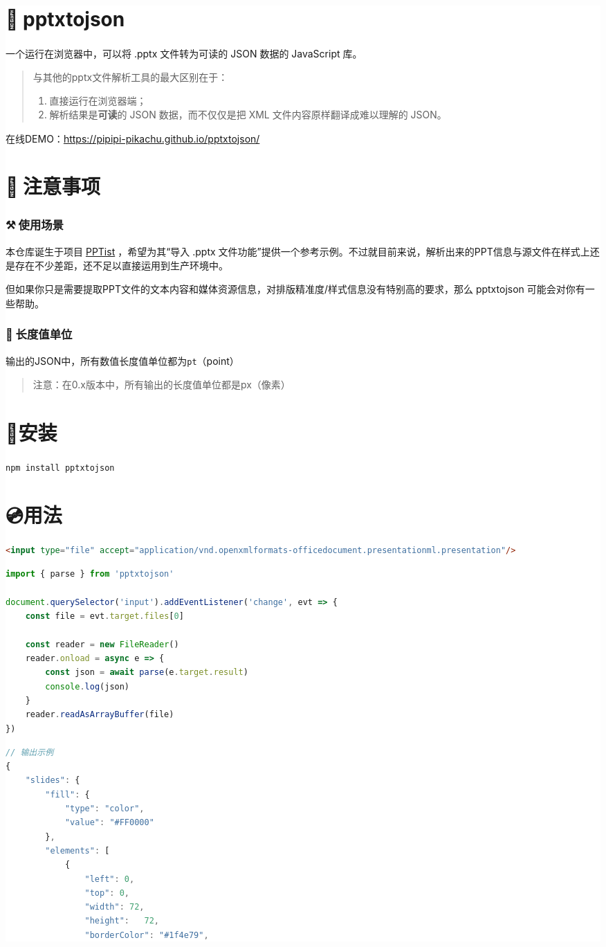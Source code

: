 # 🎨 pptxtojson
一个运行在浏览器中，可以将 .pptx 文件转为可读的 JSON 数据的 JavaScript 库。

> 与其他的pptx文件解析工具的最大区别在于：
> 1. 直接运行在浏览器端；
> 2. 解析结果是**可读**的 JSON 数据，而不仅仅是把 XML 文件内容原样翻译成难以理解的 JSON。

在线DEMO：https://pipipi-pikachu.github.io/pptxtojson/

# 🎯 注意事项
### ⚒️ 使用场景
本仓库诞生于项目 [PPTist](https://github.com/pipipi-pikachu/PPTist) ，希望为其“导入 .pptx 文件功能”提供一个参考示例。不过就目前来说，解析出来的PPT信息与源文件在样式上还是存在不少差距，还不足以直接运用到生产环境中。

但如果你只是需要提取PPT文件的文本内容和媒体资源信息，对排版精准度/样式信息没有特别高的要求，那么 pptxtojson 可能会对你有一些帮助。

### 📏 长度值单位
输出的JSON中，所有数值长度值单位都为`pt`（point）
> 注意：在0.x版本中，所有输出的长度值单位都是px（像素）

# 🔨安装
```
npm install pptxtojson
```

# 💿用法
```html
<input type="file" accept="application/vnd.openxmlformats-officedocument.presentationml.presentation"/>
```

```js
import { parse } from 'pptxtojson'

document.querySelector('input').addEventListener('change', evt => {
	const file = evt.target.files[0]
	
	const reader = new FileReader()
	reader.onload = async e => {
		const json = await parse(e.target.result)
		console.log(json)
	}
	reader.readAsArrayBuffer(file)
})
```

```javascript
// 输出示例
{
	"slides": {
		"fill": {
			"type": "color",
			"value": "#FF0000"
		},
		"elements": [
			{
				"left":	0,
				"top": 0,
				"width": 72,
				"height":	72,
				"borderColor": "#1f4e79",
```